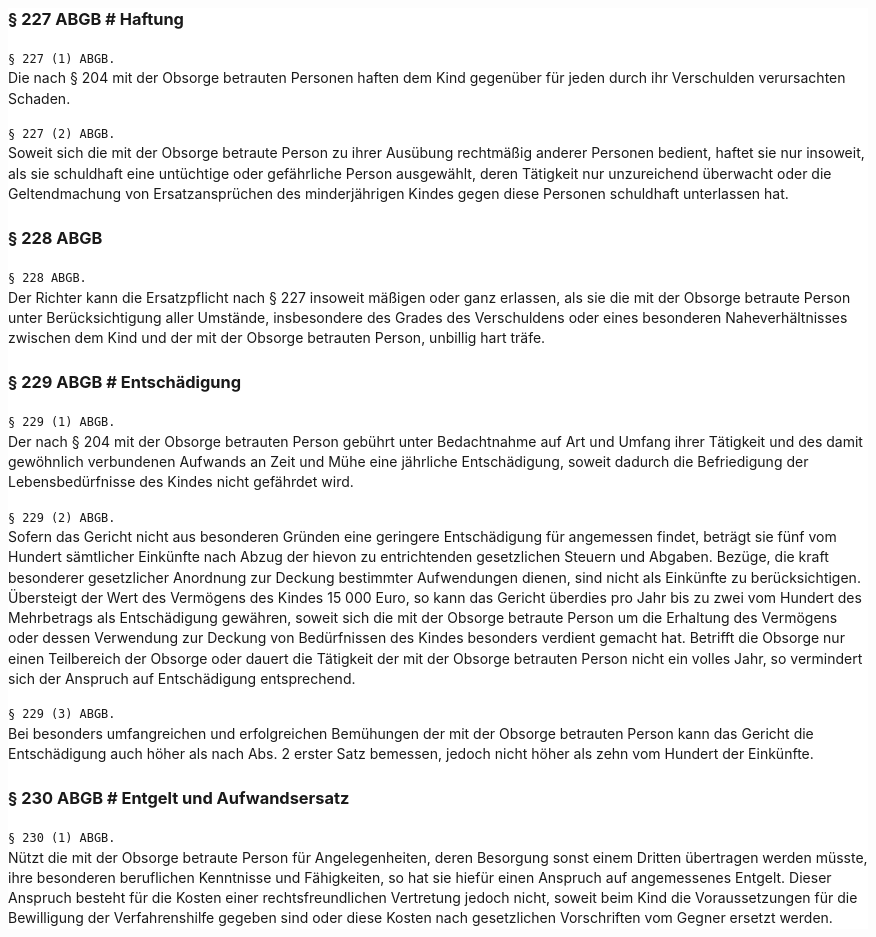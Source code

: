 ### § 227 ABGB # Haftung

`§ 227 (1) ABGB.`  
Die nach § 204 mit der Obsorge betrauten Personen haften dem Kind gegenüber für jeden durch ihr Verschulden verursachten Schaden.

`§ 227 (2) ABGB.`  
Soweit sich die mit der Obsorge betraute Person zu ihrer Ausübung rechtmäßig anderer Personen bedient, haftet sie nur insoweit, als sie schuldhaft eine untüchtige oder gefährliche Person ausgewählt, deren Tätigkeit nur unzureichend überwacht oder die Geltendmachung von Ersatzansprüchen des minderjährigen Kindes gegen diese Personen schuldhaft unterlassen hat.

### § 228 ABGB

`§ 228 ABGB.`  
Der Richter kann die Ersatzpflicht nach § 227 insoweit mäßigen oder ganz erlassen, als sie die mit der Obsorge betraute Person unter Berücksichtigung aller Umstände, insbesondere des Grades des Verschuldens oder eines besonderen Naheverhältnisses zwischen dem Kind und der mit der Obsorge betrauten Person, unbillig hart träfe.

### § 229 ABGB # Entschädigung

`§ 229 (1) ABGB.`  
Der nach § 204 mit der Obsorge betrauten Person gebührt unter Bedachtnahme auf Art und Umfang ihrer Tätigkeit und des damit gewöhnlich verbundenen Aufwands an Zeit und Mühe eine jährliche Entschädigung, soweit dadurch die Befriedigung der Lebensbedürfnisse des Kindes nicht gefährdet wird.

`§ 229 (2) ABGB.`  
Sofern das Gericht nicht aus besonderen Gründen eine geringere Entschädigung für angemessen findet, beträgt sie fünf vom Hundert sämtlicher Einkünfte nach Abzug der hievon zu entrichtenden gesetzlichen Steuern und Abgaben. Bezüge, die kraft besonderer gesetzlicher Anordnung zur Deckung bestimmter Aufwendungen dienen, sind nicht als Einkünfte zu berücksichtigen. Übersteigt der Wert des Vermögens des Kindes 15 000 Euro, so kann das Gericht überdies pro Jahr bis zu zwei vom Hundert des Mehrbetrags als Entschädigung gewähren, soweit sich die mit der Obsorge betraute Person um die Erhaltung des Vermögens oder dessen Verwendung zur Deckung von Bedürfnissen des Kindes besonders verdient gemacht hat. Betrifft die Obsorge nur einen Teilbereich der Obsorge oder dauert die Tätigkeit der mit der Obsorge betrauten Person nicht ein volles Jahr, so vermindert sich der Anspruch auf Entschädigung entsprechend.

`§ 229 (3) ABGB.`  
Bei besonders umfangreichen und erfolgreichen Bemühungen der mit der Obsorge betrauten Person kann das Gericht die Entschädigung auch höher als nach Abs. 2 erster Satz bemessen, jedoch nicht höher als zehn vom Hundert der Einkünfte.

### § 230 ABGB # Entgelt und Aufwandsersatz

`§ 230 (1) ABGB.`  
Nützt die mit der Obsorge betraute Person für Angelegenheiten, deren Besorgung sonst einem Dritten übertragen werden müsste, ihre besonderen beruflichen Kenntnisse und Fähigkeiten, so hat sie hiefür einen Anspruch auf angemessenes Entgelt. Dieser Anspruch besteht für die Kosten einer rechtsfreundlichen Vertretung jedoch nicht, soweit beim Kind die Voraussetzungen für die Bewilligung der Verfahrenshilfe gegeben sind oder diese Kosten nach gesetzlichen Vorschriften vom Gegner ersetzt werden.
